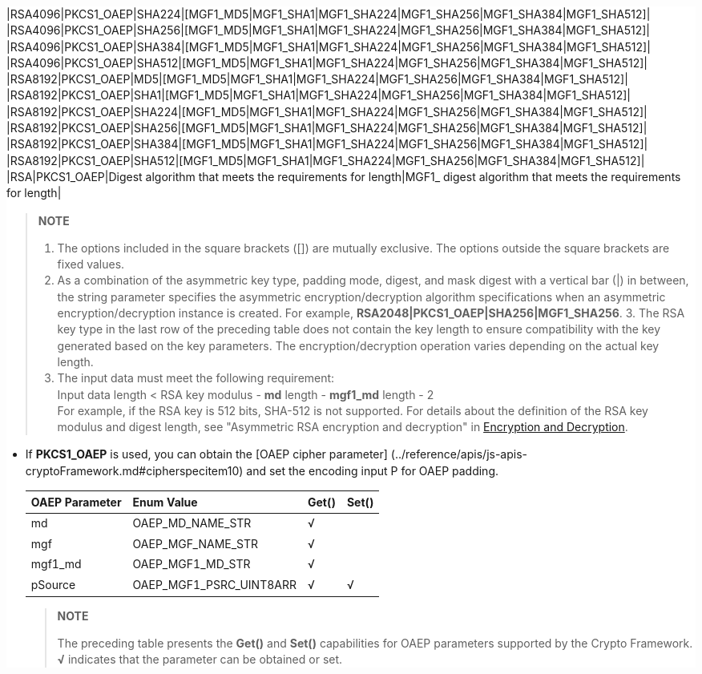   |RSA4096|PKCS1_OAEP|SHA224|[MGF1_MD5\|MGF1_SHA1\|MGF1_SHA224\|MGF1_SHA256\|MGF1_SHA384\|MGF1_SHA512]|
  |RSA4096|PKCS1_OAEP|SHA256|[MGF1_MD5\|MGF1_SHA1\|MGF1_SHA224\|MGF1_SHA256\|MGF1_SHA384\|MGF1_SHA512]|
  |RSA4096|PKCS1_OAEP|SHA384|[MGF1_MD5\|MGF1_SHA1\|MGF1_SHA224\|MGF1_SHA256\|MGF1_SHA384\|MGF1_SHA512]|
  |RSA4096|PKCS1_OAEP|SHA512|[MGF1_MD5\|MGF1_SHA1\|MGF1_SHA224\|MGF1_SHA256\|MGF1_SHA384\|MGF1_SHA512]|
  |RSA8192|PKCS1_OAEP|MD5|[MGF1_MD5\|MGF1_SHA1\|MGF1_SHA224\|MGF1_SHA256\|MGF1_SHA384\|MGF1_SHA512]|
  |RSA8192|PKCS1_OAEP|SHA1|[MGF1_MD5\|MGF1_SHA1\|MGF1_SHA224\|MGF1_SHA256\|MGF1_SHA384\|MGF1_SHA512]|
  |RSA8192|PKCS1_OAEP|SHA224|[MGF1_MD5\|MGF1_SHA1\|MGF1_SHA224\|MGF1_SHA256\|MGF1_SHA384\|MGF1_SHA512]|
  |RSA8192|PKCS1_OAEP|SHA256|[MGF1_MD5\|MGF1_SHA1\|MGF1_SHA224\|MGF1_SHA256\|MGF1_SHA384\|MGF1_SHA512]|
  |RSA8192|PKCS1_OAEP|SHA384|[MGF1_MD5\|MGF1_SHA1\|MGF1_SHA224\|MGF1_SHA256\|MGF1_SHA384\|MGF1_SHA512]|
  |RSA8192|PKCS1_OAEP|SHA512|[MGF1_MD5\|MGF1_SHA1\|MGF1_SHA224\|MGF1_SHA256\|MGF1_SHA384\|MGF1_SHA512]|
  |RSA|PKCS1_OAEP|Digest algorithm that meets the requirements for length|MGF1_ digest algorithm that meets the requirements for length|

  > **NOTE**
  >
  > 1. The options included in the square brackets ([]) are mutually exclusive. The options outside the square brackets are fixed values.
  > 2. As a combination of the asymmetric key type, padding mode, digest, and mask digest with a vertical bar (|) in between, the string parameter specifies the asymmetric encryption/decryption algorithm specifications when an asymmetric encryption/decryption instance is created. For example, **RSA2048|PKCS1_OAEP|SHA256|MGF1_SHA256**.
  >    3. The RSA key type in the last row of the preceding table does not contain the key length to ensure compatibility with the key generated based on the key parameters. The encryption/decryption operation varies depending on the actual key length.
  > 4. The input data must meet the following requirement:<br>Input data length < RSA key modulus - **md** length - **mgf1_md** length - 2<br>For example, if the RSA key is 512 bits, SHA-512 is not supported. For details about the definition of the RSA key modulus and digest length, see "Asymmetric RSA encryption and decryption" in [Encryption and Decryption](#encryption-and-decryption).
  
- If **PKCS1_OAEP** is used, you can obtain the [OAEP cipher parameter] (../reference/apis/js-apis-cryptoFramework.md#cipherspecitem10) and set the encoding input P for OAEP padding.

  | OAEP Parameter|Enum Value| Get()| Set()|
  |---|---|---|---|
  |md|OAEP_MD_NAME_STR |√|
  |mgf|OAEP_MGF_NAME_STR|√|
  |mgf1_md|OAEP_MGF1_MD_STR |√|
  |pSource|OAEP_MGF1_PSRC_UINT8ARR|√|√|

  > **NOTE**
  >
  > The preceding table presents the **Get()** and **Set()** capabilities for OAEP parameters supported by the Crypto Framework. **√** indicates that the parameter can be obtained or set.

